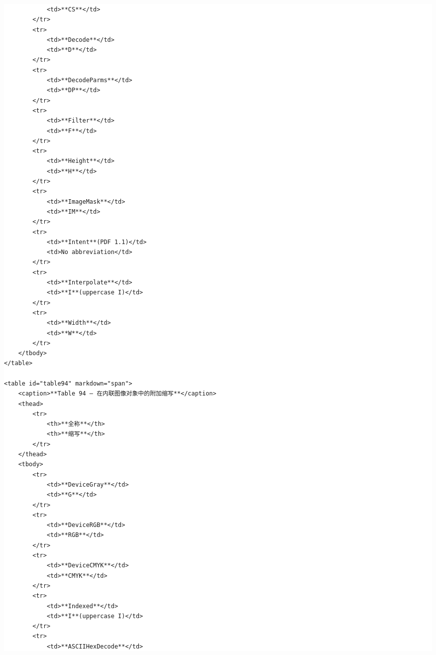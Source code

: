                <td>**CS**</td>
            </tr>
            <tr>
                <td>**Decode**</td>
                <td>**D**</td>
            </tr>
            <tr>
                <td>**DecodeParms**</td>
                <td>**DP**</td>
            </tr>
            <tr>
                <td>**Filter**</td>
                <td>**F**</td>
            </tr>
            <tr>
                <td>**Height**</td>
                <td>**H**</td>
            </tr>
            <tr>
                <td>**ImageMask**</td>
                <td>**IM**</td>
            </tr>
            <tr>
                <td>**Intent**(PDF 1.1)</td>
                <td>No abbreviation</td>
            </tr>
            <tr>
                <td>**Interpolate**</td>
                <td>**I**(uppercase I)</td>
            </tr>
            <tr>
                <td>**Width**</td>
                <td>**W**</td>
            </tr>
        </tbody>
    </table>
    
    <table id="table94" markdown="span">
        <caption>**Table 94 – 在内联图像对象中的附加缩写**</caption>
        <thead>
            <tr>
                <th>**全称**</th>
                <th>**缩写**</th>
            </tr>
        </thead>
        <tbody>
            <tr>
                <td>**DeviceGray**</td>
                <td>**G**</td>
            </tr>
            <tr>
                <td>**DeviceRGB**</td>
                <td>**RGB**</td>
            </tr>
            <tr>
                <td>**DeviceCMYK**</td>
                <td>**CMYK**</td>
            </tr>
            <tr>
                <td>**Indexed**</td>
                <td>**I**(uppercase I)</td>
            </tr>
            <tr>
                <td>**ASCIIHexDecode**</td>